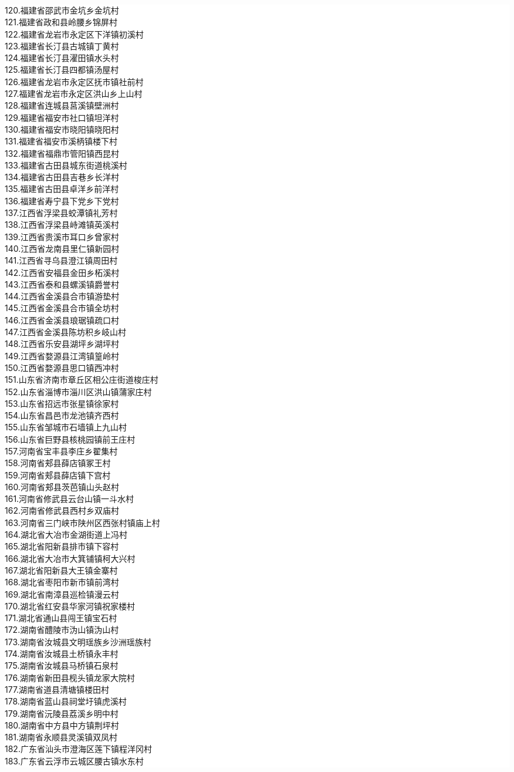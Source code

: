 120.福建省邵武市金坑乡金坑村  
121.福建省政和县岭腰乡锦屏村  
122.福建省龙岩市永定区下洋镇初溪村  
123.福建省长汀县古城镇丁黄村  
124.福建省长汀县濯田镇水头村  
125.福建省长汀县四都镇汤屋村  
126.福建省龙岩市永定区抚市镇社前村  
127.福建省龙岩市永定区洪山乡上山村  
128.福建省连城县莒溪镇壁洲村  
129.福建省福安市社口镇坦洋村  
130.福建省福安市晓阳镇晓阳村  
131.福建省福安市溪柄镇楼下村  
132.福建省福鼎市管阳镇西昆村  
133.福建省古田县城东街道桃溪村  
134.福建省古田县吉巷乡长洋村  
135.福建省古田县卓洋乡前洋村  
136.福建省寿宁县下党乡下党村  
137.江西省浮梁县蛟潭镇礼芳村  
138.江西省浮梁县峙滩镇英溪村  
139.江西省贵溪市耳口乡曾家村  
140.江西省龙南县里仁镇新园村  
141.江西省寻乌县澄江镇周田村  
142.江西省安福县金田乡柘溪村  
143.江西省泰和县螺溪镇爵誉村  
144.江西省金溪县合市镇游垫村  
145.江西省金溪县合市镇全坊村  
146.江西省金溪县琅琚镇疏口村  
147.江西省金溪县陈坊积乡岐山村  
148.江西省乐安县湖坪乡湖坪村  
149.江西省婺源县江湾镇篁岭村  
150.江西省婺源县思口镇西冲村  
151.山东省济南市章丘区相公庄街道梭庄村  
152.山东省淄博市淄川区洪山镇蒲家庄村  
153.山东省招远市张星镇徐家村  
154.山东省昌邑市龙池镇齐西村  
155.山东省邹城市石墙镇上九山村  
156.山东省巨野县核桃园镇前王庄村  
157.河南省宝丰县李庄乡翟集村  
158.河南省郏县薛店镇冢王村  
159.河南省郏县薛店镇下宫村  
160.河南省郏县茨芭镇山头赵村  
161.河南省修武县云台山镇一斗水村  
162.河南省修武县西村乡双庙村  
163.河南省三门峡市陕州区西张村镇庙上村  
164.湖北省大冶市金湖街道上冯村  
165.湖北省阳新县排市镇下容村  
166.湖北省大冶市大箕铺镇柯大兴村  
167.湖北省阳新县大王镇金寨村  
168.湖北省枣阳市新市镇前湾村  
169.湖北省南漳县巡检镇漫云村  
170.湖北省红安县华家河镇祝家楼村  
171.湖北省通山县闯王镇宝石村  
172.湖南省醴陵市沩山镇沩山村  
173.湖南省汝城县文明瑶族乡沙洲瑶族村  
174.湖南省汝城县土桥镇永丰村  
175.湖南省汝城县马桥镇石泉村  
176.湖南省新田县枧头镇龙家大院村  
177.湖南省道县清塘镇楼田村  
178.湖南省蓝山县祠堂圩镇虎溪村  
179.湖南省沅陵县荔溪乡明中村  
180.湖南省中方县中方镇荆坪村  
181.湖南省永顺县灵溪镇双凤村  
182.广东省汕头市澄海区莲下镇程洋冈村  
183.广东省云浮市云城区腰古镇水东村  